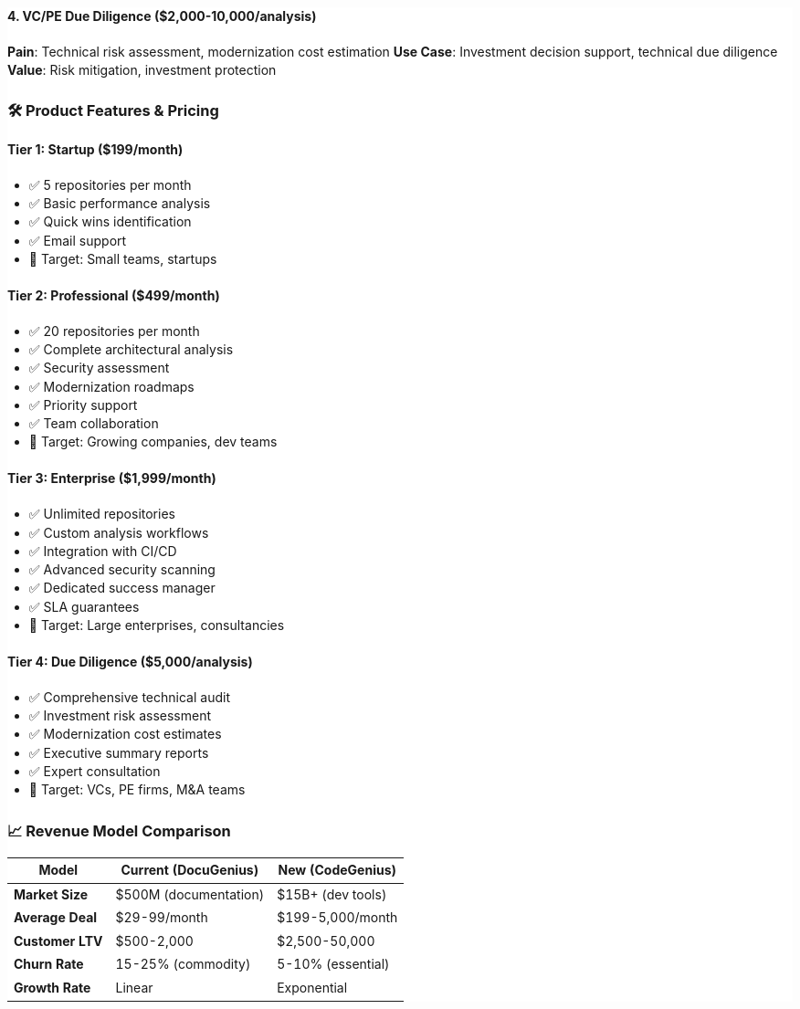 #### 4. **VC/PE Due Diligence** ($2,000-10,000/analysis)
**Pain**: Technical risk assessment, modernization cost estimation
**Use Case**: Investment decision support, technical due diligence
**Value**: Risk mitigation, investment protection

### 🛠️ Product Features & Pricing

#### Tier 1: **Startup** ($199/month)
- ✅ 5 repositories per month
- ✅ Basic performance analysis
- ✅ Quick wins identification
- ✅ Email support
- 🎯 Target: Small teams, startups

#### Tier 2: **Professional** ($499/month)
- ✅ 20 repositories per month
- ✅ Complete architectural analysis
- ✅ Security assessment
- ✅ Modernization roadmaps
- ✅ Priority support
- ✅ Team collaboration
- 🎯 Target: Growing companies, dev teams

#### Tier 3: **Enterprise** ($1,999/month)
- ✅ Unlimited repositories
- ✅ Custom analysis workflows
- ✅ Integration with CI/CD
- ✅ Advanced security scanning
- ✅ Dedicated success manager
- ✅ SLA guarantees
- 🎯 Target: Large enterprises, consultancies

#### Tier 4: **Due Diligence** ($5,000/analysis)
- ✅ Comprehensive technical audit
- ✅ Investment risk assessment
- ✅ Modernization cost estimates
- ✅ Executive summary reports
- ✅ Expert consultation
- 🎯 Target: VCs, PE firms, M&A teams

### 📈 Revenue Model Comparison

| Model | Current (DocuGenius) | New (CodeGenius) |
|-------|---------------------|------------------|
| **Market Size** | $500M (documentation) | $15B+ (dev tools) |
| **Average Deal** | $29-99/month | $199-5,000/month |
| **Customer LTV** | $500-2,000 | $2,500-50,000 |
| **Churn Rate** | 15-25% (commodity) | 5-10% (essential) |
| **Growth Rate** | Linear | Exponential |
